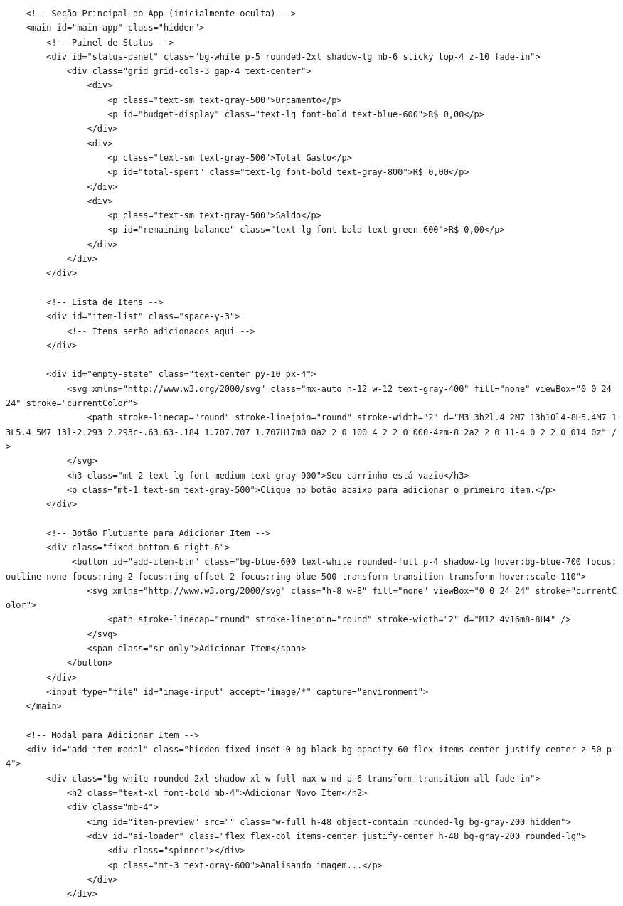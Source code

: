         <!-- Seção Principal do App (inicialmente oculta) -->
        <main id="main-app" class="hidden">
            <!-- Painel de Status -->
            <div id="status-panel" class="bg-white p-5 rounded-2xl shadow-lg mb-6 sticky top-4 z-10 fade-in">
                <div class="grid grid-cols-3 gap-4 text-center">
                    <div>
                        <p class="text-sm text-gray-500">Orçamento</p>
                        <p id="budget-display" class="text-lg font-bold text-blue-600">R$ 0,00</p>
                    </div>
                    <div>
                        <p class="text-sm text-gray-500">Total Gasto</p>
                        <p id="total-spent" class="text-lg font-bold text-gray-800">R$ 0,00</p>
                    </div>
                    <div>
                        <p class="text-sm text-gray-500">Saldo</p>
                        <p id="remaining-balance" class="text-lg font-bold text-green-600">R$ 0,00</p>
                    </div>
                </div>
            </div>

            <!-- Lista de Itens -->
            <div id="item-list" class="space-y-3">
                <!-- Itens serão adicionados aqui -->
            </div>
            
            <div id="empty-state" class="text-center py-10 px-4">
                <svg xmlns="http://www.w3.org/2000/svg" class="mx-auto h-12 w-12 text-gray-400" fill="none" viewBox="0 0 24 24" stroke="currentColor">
                    <path stroke-linecap="round" stroke-linejoin="round" stroke-width="2" d="M3 3h2l.4 2M7 13h10l4-8H5.4M7 13L5.4 5M7 13l-2.293 2.293c-.63.63-.184 1.707.707 1.707H17m0 0a2 2 0 100 4 2 2 0 000-4zm-8 2a2 2 0 11-4 0 2 2 0 014 0z" />
                </svg>
                <h3 class="mt-2 text-lg font-medium text-gray-900">Seu carrinho está vazio</h3>
                <p class="mt-1 text-sm text-gray-500">Clique no botão abaixo para adicionar o primeiro item.</p>
            </div>

            <!-- Botão Flutuante para Adicionar Item -->
            <div class="fixed bottom-6 right-6">
                 <button id="add-item-btn" class="bg-blue-600 text-white rounded-full p-4 shadow-lg hover:bg-blue-700 focus:outline-none focus:ring-2 focus:ring-offset-2 focus:ring-blue-500 transform transition-transform hover:scale-110">
                    <svg xmlns="http://www.w3.org/2000/svg" class="h-8 w-8" fill="none" viewBox="0 0 24 24" stroke="currentColor">
                        <path stroke-linecap="round" stroke-linejoin="round" stroke-width="2" d="M12 4v16m8-8H4" />
                    </svg>
                    <span class="sr-only">Adicionar Item</span>
                </button>
            </div>
            <input type="file" id="image-input" accept="image/*" capture="environment">
        </main>

        <!-- Modal para Adicionar Item -->
        <div id="add-item-modal" class="hidden fixed inset-0 bg-black bg-opacity-60 flex items-center justify-center z-50 p-4">
            <div class="bg-white rounded-2xl shadow-xl w-full max-w-md p-6 transform transition-all fade-in">
                <h2 class="text-xl font-bold mb-4">Adicionar Novo Item</h2>
                <div class="mb-4">
                    <img id="item-preview" src="" class="w-full h-48 object-contain rounded-lg bg-gray-200 hidden">
                    <div id="ai-loader" class="flex flex-col items-center justify-center h-48 bg-gray-200 rounded-lg">
                        <div class="spinner"></div>
                        <p class="mt-3 text-gray-600">Analisando imagem...</p>
                    </div>
                </div>
